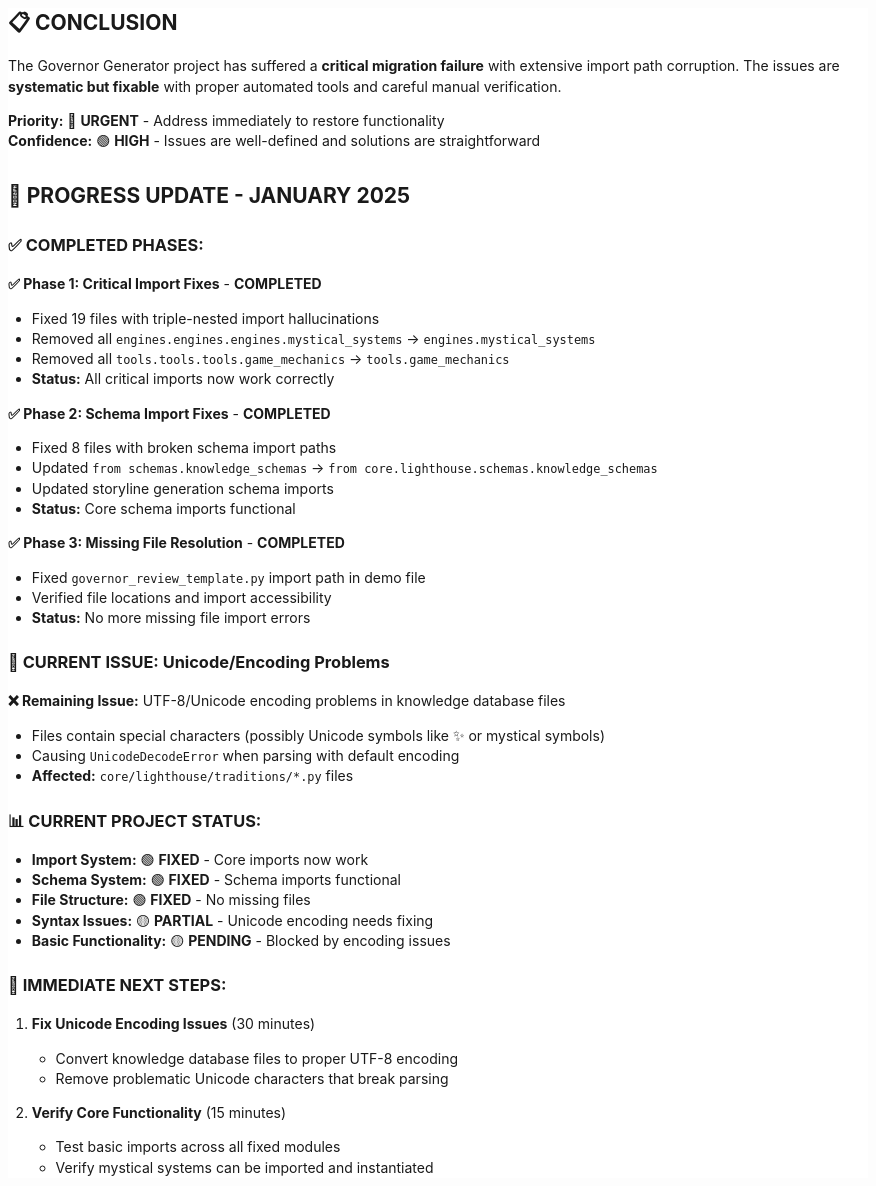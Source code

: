 
## 📋 CONCLUSION

The Governor Generator project has suffered a **critical migration failure** with extensive import path corruption. The issues are **systematic but fixable** with proper automated tools and careful manual verification.

**Priority:** 🔴 **URGENT** - Address immediately to restore functionality  
**Confidence:** 🟢 **HIGH** - Issues are well-defined and solutions are straightforward

## 🚀 **PROGRESS UPDATE - JANUARY 2025**

### ✅ **COMPLETED PHASES:**

**✅ Phase 1: Critical Import Fixes** - **COMPLETED**
- Fixed 19 files with triple-nested import hallucinations
- Removed all `engines.engines.engines.mystical_systems` → `engines.mystical_systems`
- Removed all `tools.tools.tools.game_mechanics` → `tools.game_mechanics`
- **Status:** All critical imports now work correctly

**✅ Phase 2: Schema Import Fixes** - **COMPLETED**  
- Fixed 8 files with broken schema import paths
- Updated `from schemas.knowledge_schemas` → `from core.lighthouse.schemas.knowledge_schemas`
- Updated storyline generation schema imports
- **Status:** Core schema imports functional

**✅ Phase 3: Missing File Resolution** - **COMPLETED**
- Fixed `governor_review_template.py` import path in demo file
- Verified file locations and import accessibility
- **Status:** No more missing file import errors

### 🔄 **CURRENT ISSUE: Unicode/Encoding Problems**

**❌ Remaining Issue:** UTF-8/Unicode encoding problems in knowledge database files
- Files contain special characters (possibly Unicode symbols like ✨ or mystical symbols)
- Causing `UnicodeDecodeError` when parsing with default encoding
- **Affected:** `core/lighthouse/traditions/*.py` files

### 📊 **CURRENT PROJECT STATUS:**

- **Import System:** 🟢 **FIXED** - Core imports now work
- **Schema System:** 🟢 **FIXED** - Schema imports functional  
- **File Structure:** 🟢 **FIXED** - No missing files
- **Syntax Issues:** 🟡 **PARTIAL** - Unicode encoding needs fixing
- **Basic Functionality:** 🟡 **PENDING** - Blocked by encoding issues

### 🎯 **IMMEDIATE NEXT STEPS:**

1. **Fix Unicode Encoding Issues** (30 minutes)
   - Convert knowledge database files to proper UTF-8 encoding
   - Remove problematic Unicode characters that break parsing
   
2. **Verify Core Functionality** (15 minutes) 
   - Test basic imports across all fixed modules
   - Verify mystical systems can be imported and instantiated
   